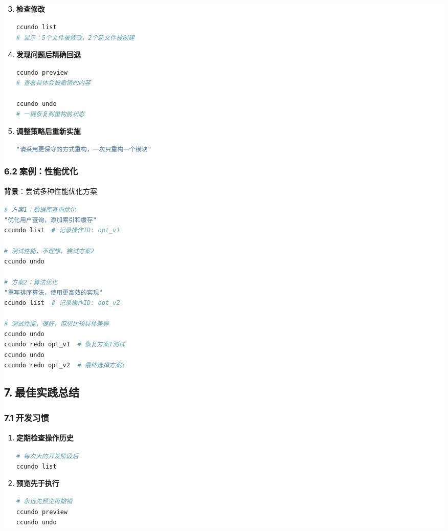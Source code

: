 3. **检查修改**
   ```bash
   ccundo list
   # 显示：5个文件被修改，2个新文件被创建
   ```

4. **发现问题后精确回退**
   ```bash
   ccundo preview
   # 查看具体会被撤销的内容
   
   ccundo undo
   # 一键恢复到重构前状态
   ```

5. **调整策略后重新实施**
   ```bash
   "请采用更保守的方式重构，一次只重构一个模块"
   ```

### 6.2 案例：性能优化

**背景**：尝试多种性能优化方案

```bash
# 方案1：数据库查询优化
"优化用户查询，添加索引和缓存"
ccundo list  # 记录操作ID: opt_v1

# 测试性能，不理想，尝试方案2
ccundo undo

# 方案2：算法优化  
"重写排序算法，使用更高效的实现"
ccundo list  # 记录操作ID: opt_v2

# 测试性能，很好，但想比较具体差异
ccundo undo
ccundo redo opt_v1  # 恢复方案1测试
ccundo undo  
ccundo redo opt_v2  # 最终选择方案2
```

## 7. 最佳实践总结

### 7.1 开发习惯

1. **定期检查操作历史**
   ```bash
   # 每次大的开发阶段后
   ccundo list
   ```

2. **预览先于执行**
   ```bash
   # 永远先预览再撤销
   ccundo preview
   ccundo undo
   ```
